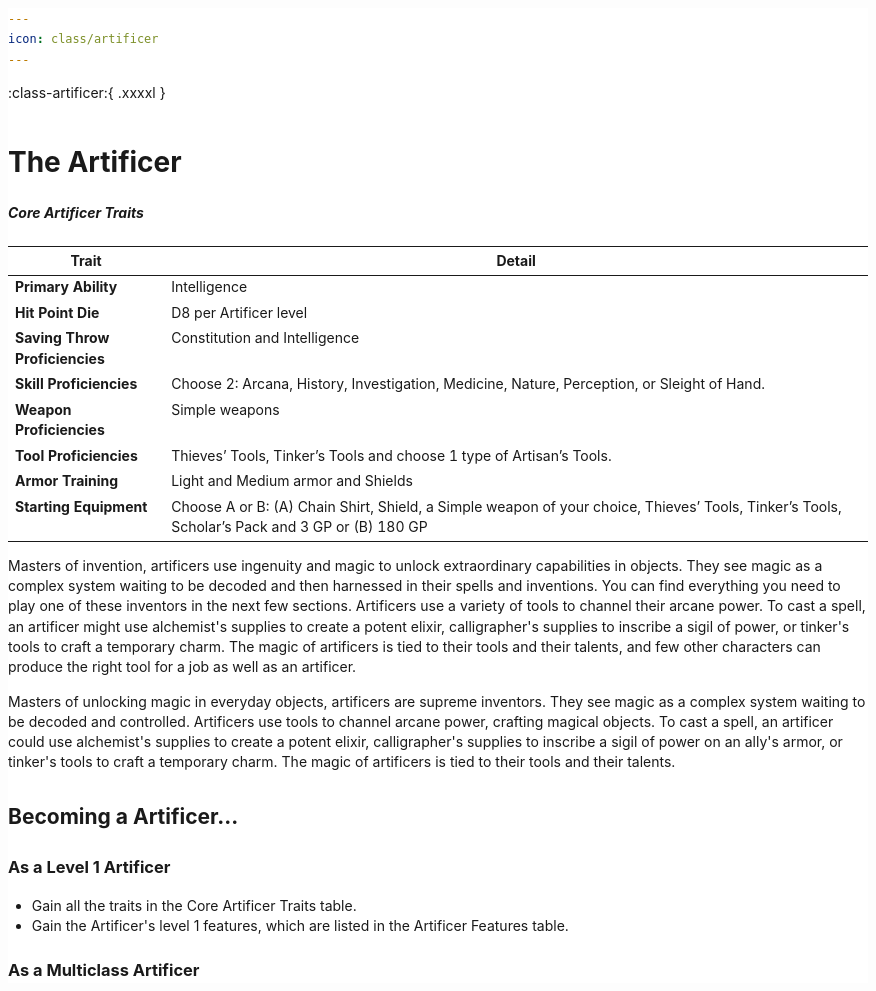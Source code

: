 ```yaml
---
icon: class/artificer
---
```


:class-artificer:{ .xxxxl }

# The Artificer

##### Core Artificer Traits

| Trait | Detail |
|---|---|
| **Primary Ability** | Intelligence |
| **Hit Point Die** | D8 per Artificer level |
| **Saving Throw Proficiencies** | Constitution and Intelligence |
| **Skill Proficiencies** | Choose 2: Arcana, History, Investigation, Medicine, Nature, Perception, or Sleight of Hand. |
| **Weapon Proficiencies** | Simple weapons |
| **Tool Proficiencies** | Thieves’ Tools, Tinker’s Tools and choose 1 type of Artisan’s Tools. |
| **Armor Training** | Light and Medium armor and Shields |
| **Starting Equipment** | Choose A or B: (A) Chain Shirt, Shield, a Simple weapon of your choice, Thieves’ Tools, Tinker’s Tools, Scholar’s Pack and 3 GP or (B) 180 GP |

Masters of invention, artificers use ingenuity and magic to unlock extraordinary capabilities in objects. They see magic as a complex system waiting to be decoded and then harnessed in their spells and inventions. You can find everything you need to play one of these inventors in the next few sections. Artificers use a variety of tools to channel their arcane power. To cast a spell, an artificer might use alchemist's supplies to create a potent elixir, calligrapher's supplies to inscribe a sigil of power, or tinker's tools to craft a temporary charm. The magic of artificers is tied to their tools and their talents, and few other characters can produce the right tool for a job as well as an artificer.

Masters of unlocking magic in everyday objects, artificers are supreme inventors. They see magic as a complex system waiting to be decoded and controlled. Artificers use tools to channel arcane power, crafting magical objects. To cast a spell, an artificer could use alchemist's supplies to create a potent elixir, calligrapher's supplies to inscribe a sigil of power on an ally's armor, or tinker's tools to craft a temporary charm. The magic of artificers is tied to their tools and their talents.

## Becoming a Artificer...

### As a Level 1 Artificer

- Gain all the traits in the Core Artificer Traits table.
- Gain the Artificer's level 1 features, which are listed in the Artificer Features table.

### As a Multiclass Artificer
